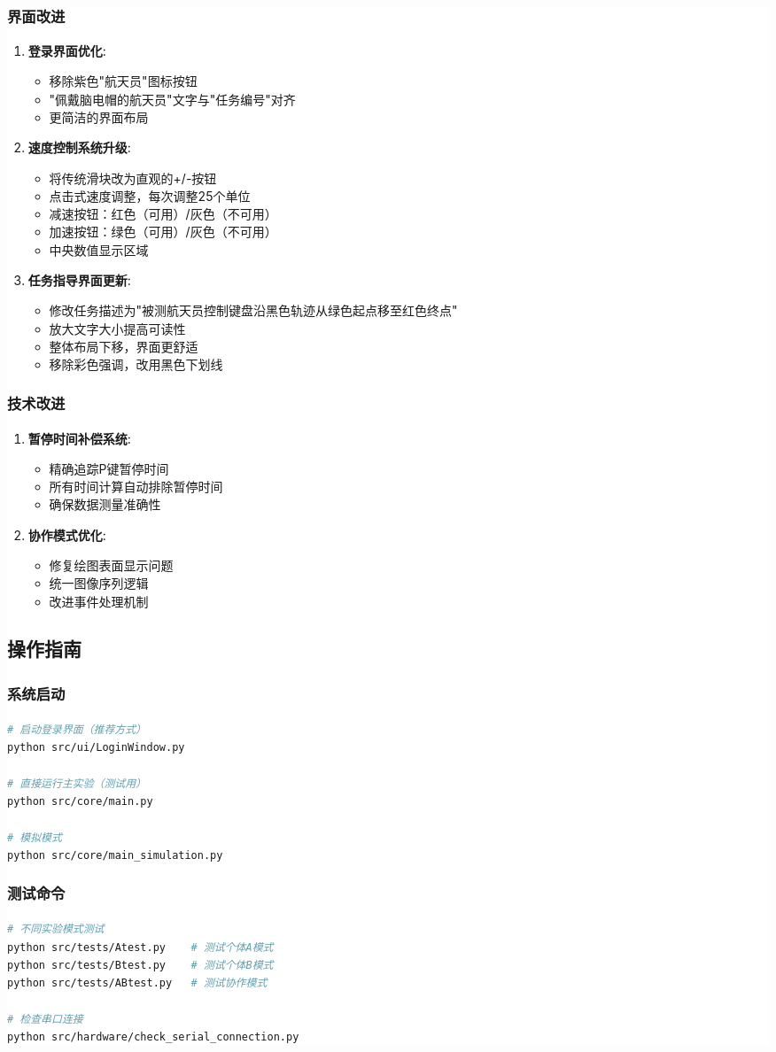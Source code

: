 ### 界面改进
1. **登录界面优化**:
   - 移除紫色"航天员"图标按钮
   - "佩戴脑电帽的航天员"文字与"任务编号"对齐
   - 更简洁的界面布局

2. **速度控制系统升级**:
   - 将传统滑块改为直观的+/-按钮
   - 点击式速度调整，每次调整25个单位
   - 减速按钮：红色（可用）/灰色（不可用）
   - 加速按钮：绿色（可用）/灰色（不可用）
   - 中央数值显示区域

3. **任务指导界面更新**:
   - 修改任务描述为"被测航天员控制键盘沿黑色轨迹从绿色起点移至红色终点"
   - 放大文字大小提高可读性
   - 整体布局下移，界面更舒适
   - 移除彩色强调，改用黑色下划线

### 技术改进
1. **暂停时间补偿系统**:
   - 精确追踪P键暂停时间
   - 所有时间计算自动排除暂停时间
   - 确保数据测量准确性

2. **协作模式优化**:
   - 修复绘图表面显示问题
   - 统一图像序列逻辑
   - 改进事件处理机制

## 操作指南

### 系统启动
```bash
# 启动登录界面（推荐方式）
python src/ui/LoginWindow.py

# 直接运行主实验（测试用）
python src/core/main.py

# 模拟模式
python src/core/main_simulation.py
```

### 测试命令
```bash
# 不同实验模式测试
python src/tests/Atest.py    # 测试个体A模式
python src/tests/Btest.py    # 测试个体B模式  
python src/tests/ABtest.py   # 测试协作模式

# 检查串口连接
python src/hardware/check_serial_connection.py
```
